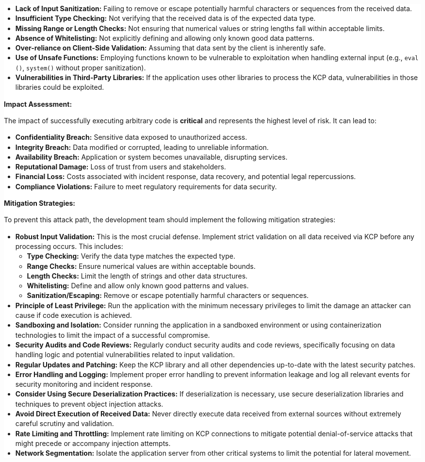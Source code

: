 * **Lack of Input Sanitization:** Failing to remove or escape potentially harmful characters or sequences from the received data.
* **Insufficient Type Checking:** Not verifying that the received data is of the expected data type.
* **Missing Range or Length Checks:** Not ensuring that numerical values or string lengths fall within acceptable limits.
* **Absence of Whitelisting:** Not explicitly defining and allowing only known good data patterns.
* **Over-reliance on Client-Side Validation:** Assuming that data sent by the client is inherently safe.
* **Use of Unsafe Functions:** Employing functions known to be vulnerable to exploitation when handling external input (e.g., `eval()`, `system()` without proper sanitization).
* **Vulnerabilities in Third-Party Libraries:** If the application uses other libraries to process the KCP data, vulnerabilities in those libraries could be exploited.

**Impact Assessment:**

The impact of successfully executing arbitrary code is **critical** and represents the highest level of risk. It can lead to:

* **Confidentiality Breach:** Sensitive data exposed to unauthorized access.
* **Integrity Breach:** Data modified or corrupted, leading to unreliable information.
* **Availability Breach:** Application or system becomes unavailable, disrupting services.
* **Reputational Damage:** Loss of trust from users and stakeholders.
* **Financial Loss:** Costs associated with incident response, data recovery, and potential legal repercussions.
* **Compliance Violations:** Failure to meet regulatory requirements for data security.

**Mitigation Strategies:**

To prevent this attack path, the development team should implement the following mitigation strategies:

* **Robust Input Validation:** This is the most crucial defense. Implement strict validation on all data received via KCP before any processing occurs. This includes:
    * **Type Checking:** Verify the data type matches the expected type.
    * **Range Checks:** Ensure numerical values are within acceptable bounds.
    * **Length Checks:** Limit the length of strings and other data structures.
    * **Whitelisting:** Define and allow only known good patterns and values.
    * **Sanitization/Escaping:** Remove or escape potentially harmful characters or sequences.
* **Principle of Least Privilege:** Run the application with the minimum necessary privileges to limit the damage an attacker can cause if code execution is achieved.
* **Sandboxing and Isolation:** Consider running the application in a sandboxed environment or using containerization technologies to limit the impact of a successful compromise.
* **Security Audits and Code Reviews:** Regularly conduct security audits and code reviews, specifically focusing on data handling logic and potential vulnerabilities related to input validation.
* **Regular Updates and Patching:** Keep the KCP library and all other dependencies up-to-date with the latest security patches.
* **Error Handling and Logging:** Implement proper error handling to prevent information leakage and log all relevant events for security monitoring and incident response.
* **Consider Using Secure Deserialization Practices:** If deserialization is necessary, use secure deserialization libraries and techniques to prevent object injection attacks.
* **Avoid Direct Execution of Received Data:** Never directly execute data received from external sources without extremely careful scrutiny and validation.
* **Rate Limiting and Throttling:** Implement rate limiting on KCP connections to mitigate potential denial-of-service attacks that might precede or accompany injection attempts.
* **Network Segmentation:** Isolate the application server from other critical systems to limit the potential for lateral movement.
